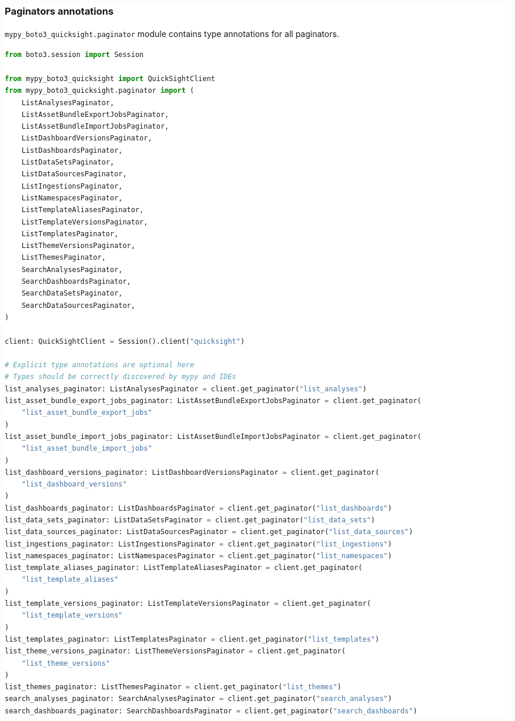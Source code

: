 <a id="paginators-annotations"></a>

### Paginators annotations

`mypy_boto3_quicksight.paginator` module contains type annotations for all
paginators.

```python
from boto3.session import Session

from mypy_boto3_quicksight import QuickSightClient
from mypy_boto3_quicksight.paginator import (
    ListAnalysesPaginator,
    ListAssetBundleExportJobsPaginator,
    ListAssetBundleImportJobsPaginator,
    ListDashboardVersionsPaginator,
    ListDashboardsPaginator,
    ListDataSetsPaginator,
    ListDataSourcesPaginator,
    ListIngestionsPaginator,
    ListNamespacesPaginator,
    ListTemplateAliasesPaginator,
    ListTemplateVersionsPaginator,
    ListTemplatesPaginator,
    ListThemeVersionsPaginator,
    ListThemesPaginator,
    SearchAnalysesPaginator,
    SearchDashboardsPaginator,
    SearchDataSetsPaginator,
    SearchDataSourcesPaginator,
)

client: QuickSightClient = Session().client("quicksight")

# Explicit type annotations are optional here
# Types should be correctly discovered by mypy and IDEs
list_analyses_paginator: ListAnalysesPaginator = client.get_paginator("list_analyses")
list_asset_bundle_export_jobs_paginator: ListAssetBundleExportJobsPaginator = client.get_paginator(
    "list_asset_bundle_export_jobs"
)
list_asset_bundle_import_jobs_paginator: ListAssetBundleImportJobsPaginator = client.get_paginator(
    "list_asset_bundle_import_jobs"
)
list_dashboard_versions_paginator: ListDashboardVersionsPaginator = client.get_paginator(
    "list_dashboard_versions"
)
list_dashboards_paginator: ListDashboardsPaginator = client.get_paginator("list_dashboards")
list_data_sets_paginator: ListDataSetsPaginator = client.get_paginator("list_data_sets")
list_data_sources_paginator: ListDataSourcesPaginator = client.get_paginator("list_data_sources")
list_ingestions_paginator: ListIngestionsPaginator = client.get_paginator("list_ingestions")
list_namespaces_paginator: ListNamespacesPaginator = client.get_paginator("list_namespaces")
list_template_aliases_paginator: ListTemplateAliasesPaginator = client.get_paginator(
    "list_template_aliases"
)
list_template_versions_paginator: ListTemplateVersionsPaginator = client.get_paginator(
    "list_template_versions"
)
list_templates_paginator: ListTemplatesPaginator = client.get_paginator("list_templates")
list_theme_versions_paginator: ListThemeVersionsPaginator = client.get_paginator(
    "list_theme_versions"
)
list_themes_paginator: ListThemesPaginator = client.get_paginator("list_themes")
search_analyses_paginator: SearchAnalysesPaginator = client.get_paginator("search_analyses")
search_dashboards_paginator: SearchDashboardsPaginator = client.get_paginator("search_dashboards")
```